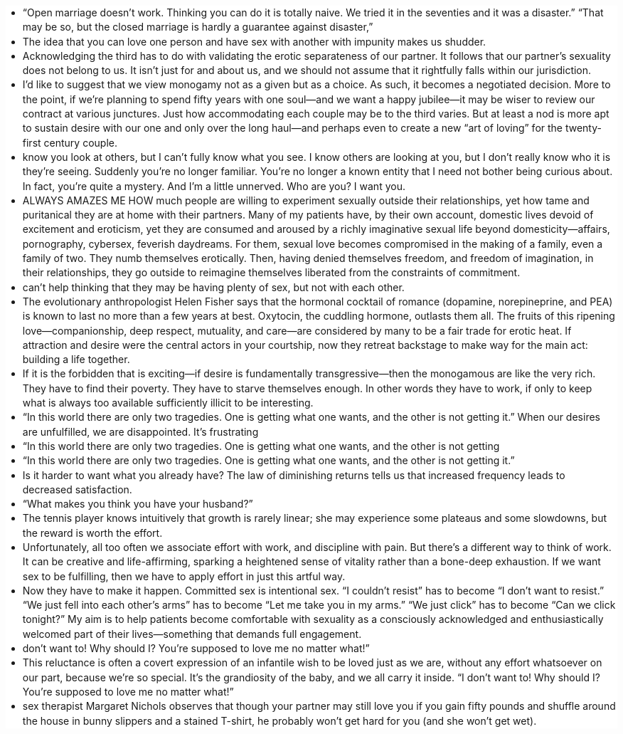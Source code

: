 - “Open marriage doesn’t work. Thinking you can do it is totally naive. We tried it in the seventies and it was a disaster.” “That may be so, but the closed marriage is hardly a guarantee against disaster,”
- The idea that you can love one person and have sex with another with impunity makes us shudder.
- Acknowledging the third has to do with validating the erotic separateness of our partner. It follows that our partner’s sexuality does not belong to us. It isn’t just for and about us, and we should not assume that it rightfully falls within our jurisdiction.
- I’d like to suggest that we view monogamy not as a given but as a choice. As such, it becomes a negotiated decision. More to the point, if we’re planning to spend fifty years with one soul—and we want a happy jubilee—it may be wiser to review our contract at various junctures. Just how accommodating each couple may be to the third varies. But at least a nod is more apt to sustain desire with our one and only over the long haul—and perhaps even to create a new “art of loving” for the twenty-first century couple.
- know you look at others, but I can’t fully know what you see. I know others are looking at you, but I don’t really know who it is they’re seeing. Suddenly you’re no longer familiar. You’re no longer a known entity that I need not bother being curious about. In fact, you’re quite a mystery. And I’m a little unnerved. Who are you? I want you.
- ALWAYS AMAZES ME HOW much people are willing to experiment sexually outside their relationships, yet how tame and puritanical they are at home with their partners. Many of my patients have, by their own account, domestic lives devoid of excitement and eroticism, yet they are consumed and aroused by a richly imaginative sexual life beyond domesticity—affairs, pornography, cybersex, feverish daydreams. For them, sexual love becomes compromised in the making of a family, even a family of two. They numb themselves erotically. Then, having denied themselves freedom, and freedom of imagination, in their relationships, they go outside to reimagine themselves liberated from the constraints of commitment.
- can’t help thinking that they may be having plenty of sex, but not with each other.
- The evolutionary anthropologist Helen Fisher says that the hormonal cocktail of romance (dopamine, norepineprine, and PEA) is known to last no more than a few years at best. Oxytocin, the cuddling hormone, outlasts them all. The fruits of this ripening love—companionship, deep respect, mutuality, and care—are considered by many to be a fair trade for erotic heat. If attraction and desire were the central actors in your courtship, now they retreat backstage to make way for the main act: building a life together.
- If it is the forbidden that is exciting—if desire is fundamentally transgressive—then the monogamous are like the very rich. They have to find their poverty. They have to starve themselves enough. In other words they have to work, if only to keep what is always too available sufficiently illicit to be interesting.
- “In this world there are only two tragedies. One is getting what one wants, and the other is not getting it.” When our desires are unfulfilled, we are disappointed. It’s frustrating
- “In this world there are only two tragedies. One is getting what one wants, and the other is not getting
- “In this world there are only two tragedies. One is getting what one wants, and the other is not getting it.”
- Is it harder to want what you already have? The law of diminishing returns tells us that increased frequency leads to decreased satisfaction.
- “What makes you think you have your husband?”
- The tennis player knows intuitively that growth is rarely linear; she may experience some plateaus and some slowdowns, but the reward is worth the effort.
- Unfortunately, all too often we associate effort with work, and discipline with pain. But there’s a different way to think of work. It can be creative and life-affirming, sparking a heightened sense of vitality rather than a bone-deep exhaustion. If we want sex to be fulfilling, then we have to apply effort in just this artful way.
- Now they have to make it happen. Committed sex is intentional sex. “I couldn’t resist” has to become “I don’t want to resist.” “We just fell into each other’s arms” has to become “Let me take you in my arms.” “We just click” has to become “Can we click tonight?” My aim is to help patients become comfortable with sexuality as a consciously acknowledged and enthusiastically welcomed part of their lives—something that demands full engagement.
- don’t want to! Why should I? You’re supposed to love me no matter what!”
- This reluctance is often a covert expression of an infantile wish to be loved just as we are, without any effort whatsoever on our part, because we’re so special. It’s the grandiosity of the baby, and we all carry it inside. “I don’t want to! Why should I? You’re supposed to love me no matter what!”
- sex therapist Margaret Nichols observes that though your partner may still love you if you gain fifty pounds and shuffle around the house in bunny slippers and a stained T-shirt, he probably won’t get hard for you (and she won’t get wet).